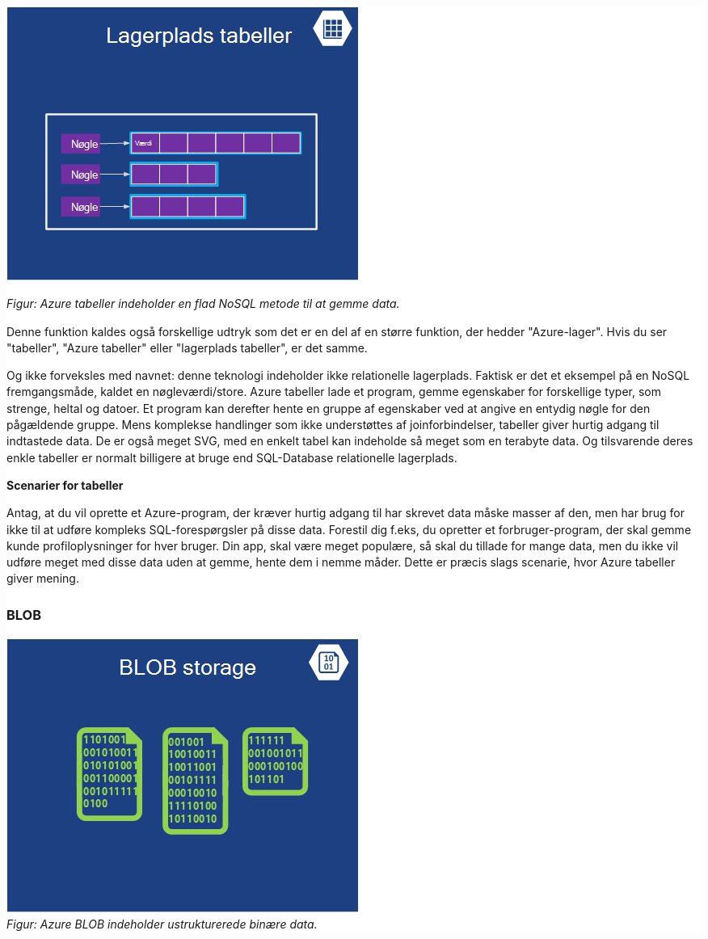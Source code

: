 ![Azure-lagertabeller](./media/fundamentals-introduction-to-azure/StorageTablesIntroNew.png)  

*Figur: Azure tabeller indeholder en flad NoSQL metode til at gemme data.*

Denne funktion kaldes også forskellige udtryk som det er en del af en større funktion, der hedder "Azure-lager". Hvis du ser "tabeller", "Azure tabeller" eller "lagerplads tabeller", er det samme.  

Og ikke forveksles med navnet: denne teknologi indeholder ikke relationelle lagerplads. Faktisk er det et eksempel på en NoSQL fremgangsmåde, kaldet en nøgleværdi/store. Azure tabeller lade et program, gemme egenskaber for forskellige typer, som strenge, heltal og datoer. Et program kan derefter hente en gruppe af egenskaber ved at angive en entydig nøgle for den pågældende gruppe. Mens komplekse handlinger som ikke understøttes af joinforbindelser, tabeller giver hurtig adgang til indtastede data. De er også meget SVG, med en enkelt tabel kan indeholde så meget som en terabyte data. Og tilsvarende deres enkle tabeller er normalt billigere at bruge end SQL-Database relationelle lagerplads.

**Scenarier for tabeller**

Antag, at du vil oprette et Azure-program, der kræver hurtig adgang til har skrevet data måske masser af den, men har brug for ikke til at udføre kompleks SQL-forespørgsler på disse data. Forestil dig f.eks, du opretter et forbruger-program, der skal gemme kunde profiloplysninger for hver bruger. Din app, skal være meget populære, så skal du tillade for mange data, men du ikke vil udføre meget med disse data uden at gemme, hente dem i nemme måder. Dette er præcis slags scenarie, hvor Azure tabeller giver mening.


### <a name="blobs"></a>BLOB
![Azure-lager BLOB](./media/fundamentals-introduction-to-azure/StorageBlobsIntroNew.png)    
*Figur: Azure BLOB indeholder ustrukturerede binære data.*  
